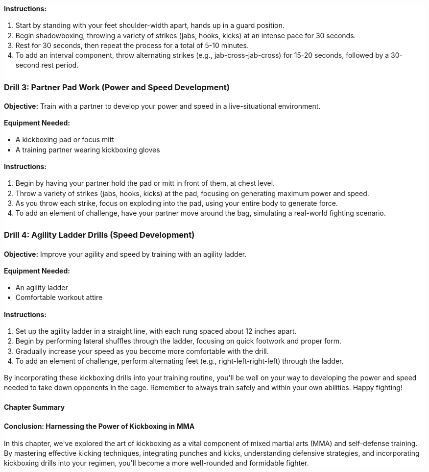 **Instructions:**

1. Start by standing with your feet shoulder-width apart, hands up in a guard position.
2. Begin shadowboxing, throwing a variety of strikes (jabs, hooks, kicks) at an intense pace for 30 seconds.
3. Rest for 30 seconds, then repeat the process for a total of 5-10 minutes.
4. To add an interval component, throw alternating strikes (e.g., jab-cross-jab-cross) for 15-20 seconds, followed by a 30-second rest period.

### Drill 3: Partner Pad Work (Power and Speed Development)

**Objective:** Train with a partner to develop your power and speed in a live-situational environment.

**Equipment Needed:**

* A kickboxing pad or focus mitt
* A training partner wearing kickboxing gloves

**Instructions:**

1. Begin by having your partner hold the pad or mitt in front of them, at chest level.
2. Throw a variety of strikes (jabs, hooks, kicks) at the pad, focusing on generating maximum power and speed.
3. As you throw each strike, focus on exploding into the pad, using your entire body to generate force.
4. To add an element of challenge, have your partner move around the bag, simulating a real-world fighting scenario.

### Drill 4: Agility Ladder Drills (Speed Development)

**Objective:** Improve your agility and speed by training with an agility ladder.

**Equipment Needed:**

* An agility ladder
* Comfortable workout attire

**Instructions:**

1. Set up the agility ladder in a straight line, with each rung spaced about 12 inches apart.
2. Begin by performing lateral shuffles through the ladder, focusing on quick footwork and proper form.
3. Gradually increase your speed as you become more comfortable with the drill.
4. To add an element of challenge, perform alternating feet (e.g., right-left-right-left) through the ladder.

By incorporating these kickboxing drills into your training routine, you'll be well on your way to developing the power and speed needed to take down opponents in the cage. Remember to always train safely and within your own abilities. Happy fighting!

#### Chapter Summary
**Conclusion: Harnessing the Power of Kickboxing in MMA**

In this chapter, we've explored the art of kickboxing as a vital component of mixed martial arts (MMA) and self-defense training. By mastering effective kicking techniques, integrating punches and kicks, understanding defensive strategies, and incorporating kickboxing drills into your regimen, you'll become a more well-rounded and formidable fighter.
